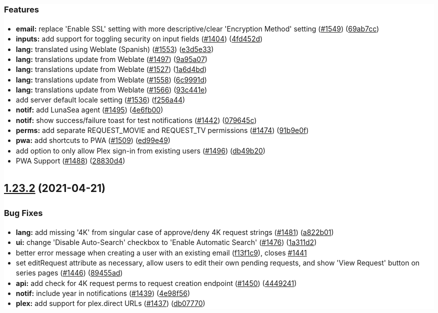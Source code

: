 
### Features

* **email:** replace 'Enable SSL' setting with more descriptive/clear 'Encryption Method' setting ([#1549](https://github.com/sct/overseerr/issues/1549)) ([69ab7cc](https://github.com/sct/overseerr/commit/69ab7cc660bea43b70bdb646eabd3866c1b5a90f))
* **inputs:** add support for toggling security on input fields ([#1404](https://github.com/sct/overseerr/issues/1404)) ([4fd452d](https://github.com/sct/overseerr/commit/4fd452dd1880f597a0acda812d567e7cb6c16d83))
* **lang:** translated using Weblate (Spanish) ([#1553](https://github.com/sct/overseerr/issues/1553)) ([e3d5e33](https://github.com/sct/overseerr/commit/e3d5e33ec3e43d36ec832d6ca47f330fc7675088))
* **lang:** translations update from Weblate ([#1497](https://github.com/sct/overseerr/issues/1497)) ([9a95a07](https://github.com/sct/overseerr/commit/9a95a073916c9968b8ef348d0805d77400ea203a))
* **lang:** translations update from Weblate ([#1527](https://github.com/sct/overseerr/issues/1527)) ([1a6d4bd](https://github.com/sct/overseerr/commit/1a6d4bddc016f4aaad83b945e103b19be4d0da31))
* **lang:** translations update from Weblate ([#1558](https://github.com/sct/overseerr/issues/1558)) ([6c9991d](https://github.com/sct/overseerr/commit/6c9991d474a5cd95d9a0a10104bd79d8a9f3ada9))
* **lang:** translations update from Weblate ([#1566](https://github.com/sct/overseerr/issues/1566)) ([93c441e](https://github.com/sct/overseerr/commit/93c441ef6665291ca3698368e4b093c843726036))
* add server default locale setting ([#1536](https://github.com/sct/overseerr/issues/1536)) ([f256a44](https://github.com/sct/overseerr/commit/f256a444c57f2d92c1c4918d4ff6e223ef85ecd2))
* **notif:** add LunaSea agent ([#1495](https://github.com/sct/overseerr/issues/1495)) ([4e6fb00](https://github.com/sct/overseerr/commit/4e6fb00a4a59545817add1544c0b1555078809a4))
* **notif:** show success/failure toast for test notifications ([#1442](https://github.com/sct/overseerr/issues/1442)) ([079645c](https://github.com/sct/overseerr/commit/079645c2c74edfb7e4f583de2ac72bb9824f6524))
* **perms:** add separate REQUEST_MOVIE and REQUEST_TV permissions ([#1474](https://github.com/sct/overseerr/issues/1474)) ([91b9e0f](https://github.com/sct/overseerr/commit/91b9e0f67996a442b5c0117fe09e2d69c163fafb))
* **pwa:** add shortcuts to PWA ([#1509](https://github.com/sct/overseerr/issues/1509)) ([ed99e49](https://github.com/sct/overseerr/commit/ed99e4976dc2700fe84c70af4887c1a431bba92c))
* add option to only allow Plex sign-in from existing users ([#1496](https://github.com/sct/overseerr/issues/1496)) ([db49b20](https://github.com/sct/overseerr/commit/db49b2024d399d90f2d1500b262374efc42f333c))
* PWA Support ([#1488](https://github.com/sct/overseerr/issues/1488)) ([28830d4](https://github.com/sct/overseerr/commit/28830d4ef809efa92a5879a81cac11ff52ea3d1f))

## [1.23.2](https://github.com/sct/overseerr/compare/v1.23.1...v1.23.2) (2021-04-21)


### Bug Fixes

* **lang:** add missing '4K' from singular case of approve/deny 4K request strings ([#1481](https://github.com/sct/overseerr/issues/1481)) ([a822b01](https://github.com/sct/overseerr/commit/a822b019220e86e362a2570e7024289450b4ed46))
* **ui:** change 'Disable Auto-Search' checkbox to 'Enable Automatic Search' ([#1476](https://github.com/sct/overseerr/issues/1476)) ([1a311d2](https://github.com/sct/overseerr/commit/1a311d211d78731c9089e66ed5387c1b5afe33c0))
* better error message when creating a user with an existing email ([f13f1c9](https://github.com/sct/overseerr/commit/f13f1c94515b5bd51382fa18ad96a2ccfd06e50d)), closes [#1441](https://github.com/sct/overseerr/issues/1441)
* set editRequest attribute as necessary, allow users to edit their own pending requests, and show 'View Request' button on series pages ([#1446](https://github.com/sct/overseerr/issues/1446)) ([89455ad](https://github.com/sct/overseerr/commit/89455ad9b783d04d993a0009c351b1096f2b222e))
* **api:** add check for 4K request perms to request creation endpoint ([#1450](https://github.com/sct/overseerr/issues/1450)) ([4449241](https://github.com/sct/overseerr/commit/4449241a8f63fdaeaa4995aa7ec34127c322b9dd))
* **notif:** include year in notifications ([#1439](https://github.com/sct/overseerr/issues/1439)) ([4e98f56](https://github.com/sct/overseerr/commit/4e98f567534a650e26b0244990b7ca549cecbe89))
* **plex:** add support for plex.direct URLs ([#1437](https://github.com/sct/overseerr/issues/1437)) ([db07770](https://github.com/sct/overseerr/commit/db077700e42ab1d2c870213fd55bbdee74002775))